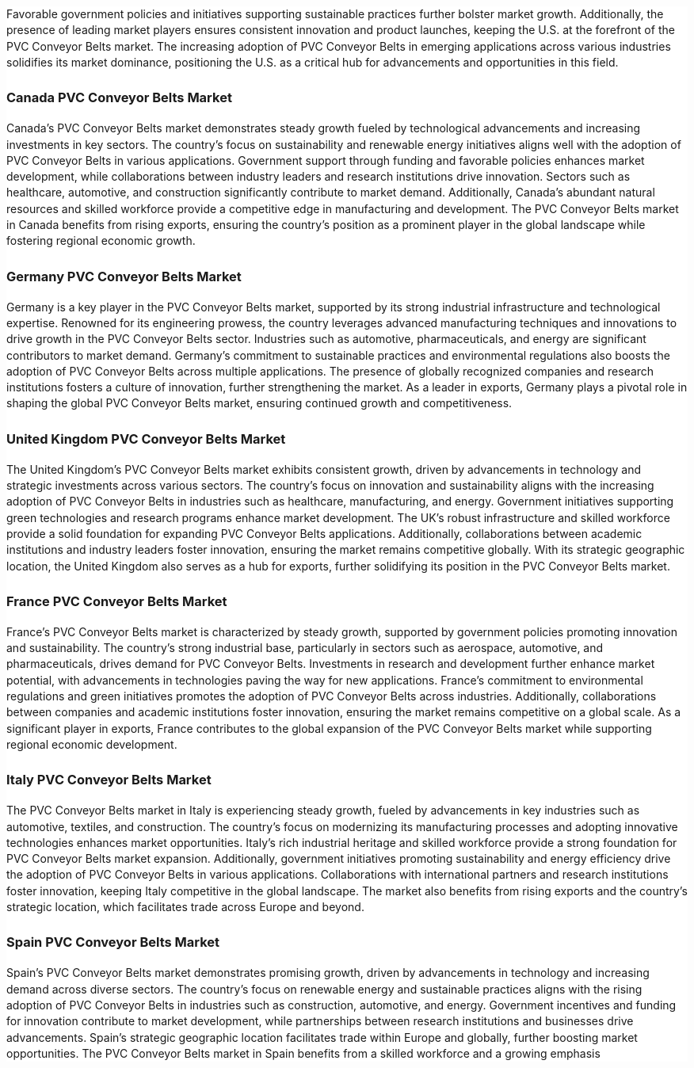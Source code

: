 Favorable government policies and initiatives supporting sustainable practices further bolster market growth. Additionally, the presence of leading market players ensures consistent innovation and product launches, keeping the U.S. at the forefront of the PVC Conveyor Belts market. The increasing adoption of PVC Conveyor Belts in emerging applications across various industries solidifies its market dominance, positioning the U.S. as a critical hub for advancements and opportunities in this field.</p><h3>Canada PVC Conveyor Belts Market</h3><p>Canada&rsquo;s PVC Conveyor Belts market demonstrates steady growth fueled by technological advancements and increasing investments in key sectors. The country&rsquo;s focus on sustainability and renewable energy initiatives aligns well with the adoption of PVC Conveyor Belts in various applications. Government support through funding and favorable policies enhances market development, while collaborations between industry leaders and research institutions drive innovation. Sectors such as healthcare, automotive, and construction significantly contribute to market demand. Additionally, Canada&rsquo;s abundant natural resources and skilled workforce provide a competitive edge in manufacturing and development. The PVC Conveyor Belts market in Canada benefits from rising exports, ensuring the country&rsquo;s position as a prominent player in the global landscape while fostering regional economic growth.</p><h3>Germany PVC Conveyor Belts Market</h3><p>Germany is a key player in the PVC Conveyor Belts market, supported by its strong industrial infrastructure and technological expertise. Renowned for its engineering prowess, the country leverages advanced manufacturing techniques and innovations to drive growth in the PVC Conveyor Belts sector. Industries such as automotive, pharmaceuticals, and energy are significant contributors to market demand. Germany&rsquo;s commitment to sustainable practices and environmental regulations also boosts the adoption of PVC Conveyor Belts across multiple applications. The presence of globally recognized companies and research institutions fosters a culture of innovation, further strengthening the market. As a leader in exports, Germany plays a pivotal role in shaping the global PVC Conveyor Belts market, ensuring continued growth and competitiveness.</p><h3>United Kingdom PVC Conveyor Belts Market</h3><p>The United Kingdom&rsquo;s PVC Conveyor Belts market exhibits consistent growth, driven by advancements in technology and strategic investments across various sectors. The country&rsquo;s focus on innovation and sustainability aligns with the increasing adoption of PVC Conveyor Belts in industries such as healthcare, manufacturing, and energy. Government initiatives supporting green technologies and research programs enhance market development. The UK&rsquo;s robust infrastructure and skilled workforce provide a solid foundation for expanding PVC Conveyor Belts applications. Additionally, collaborations between academic institutions and industry leaders foster innovation, ensuring the market remains competitive globally. With its strategic geographic location, the United Kingdom also serves as a hub for exports, further solidifying its position in the PVC Conveyor Belts market.</p><h3>France PVC Conveyor Belts Market</h3><p>France&rsquo;s PVC Conveyor Belts market is characterized by steady growth, supported by government policies promoting innovation and sustainability. The country&rsquo;s strong industrial base, particularly in sectors such as aerospace, automotive, and pharmaceuticals, drives demand for PVC Conveyor Belts. Investments in research and development further enhance market potential, with advancements in technologies paving the way for new applications. France&rsquo;s commitment to environmental regulations and green initiatives promotes the adoption of PVC Conveyor Belts across industries. Additionally, collaborations between companies and academic institutions foster innovation, ensuring the market remains competitive on a global scale. As a significant player in exports, France contributes to the global expansion of the PVC Conveyor Belts market while supporting regional economic development.</p><h3>Italy PVC Conveyor Belts Market</h3><p>The PVC Conveyor Belts market in Italy is experiencing steady growth, fueled by advancements in key industries such as automotive, textiles, and construction. The country&rsquo;s focus on modernizing its manufacturing processes and adopting innovative technologies enhances market opportunities. Italy&rsquo;s rich industrial heritage and skilled workforce provide a strong foundation for PVC Conveyor Belts market expansion. Additionally, government initiatives promoting sustainability and energy efficiency drive the adoption of PVC Conveyor Belts in various applications. Collaborations with international partners and research institutions foster innovation, keeping Italy competitive in the global landscape. The market also benefits from rising exports and the country&rsquo;s strategic location, which facilitates trade across Europe and beyond.</p><h3>Spain PVC Conveyor Belts Market</h3><p>Spain&rsquo;s PVC Conveyor Belts market demonstrates promising growth, driven by advancements in technology and increasing demand across diverse sectors. The country&rsquo;s focus on renewable energy and sustainable practices aligns with the rising adoption of PVC Conveyor Belts in industries such as construction, automotive, and energy. Government incentives and funding for innovation contribute to market development, while partnerships between research institutions and businesses drive advancements. Spain&rsquo;s strategic geographic location facilitates trade within Europe and globally, further boosting market opportunities. The PVC Conveyor Belts market in Spain benefits from a skilled workforce and a growing emphasis